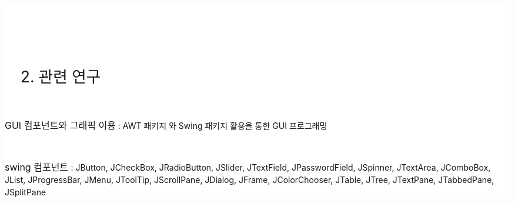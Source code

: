 <p class=MsoNormal><span lang=EN-US><o:p>&nbsp;</o:p></span></p>

<p class=MsoNormal><span lang=EN-US style='mso-fareast-language:KO'><o:p>&nbsp;</o:p></span></p>

<p class=MsoNormal><span lang=EN-US style='mso-fareast-language:#0400'><o:p>&nbsp;</o:p></span></p>

<p class=MsoListParagraph style='margin-left:40.0pt;mso-para-margin-left:0gd;
text-indent:-20.0pt;mso-list:l2 level1 lfo1'><![if !supportLists]><span
lang=EN-US style='font-size:20.0pt;mso-fareast-font-family:Calibri;mso-bidi-font-family:
Calibri'><span style='mso-list:Ignore'>2.<span style='font:7.0pt "Times New Roman"'>&nbsp;&nbsp;
</span></span></span><![endif]><span style='font-size:20.0pt;font-family:"맑은 고딕",sans-serif;
mso-ascii-font-family:Calibri;mso-hansi-font-family:Calibri'>관련</span><span
style='font-size:20.0pt'> </span><span style='font-size:20.0pt;font-family:
"맑은 고딕",sans-serif;mso-ascii-font-family:Calibri;mso-hansi-font-family:Calibri'>연구</span><span
lang=EN-US style='font-size:20.0pt'><o:p></o:p></span></p>

<p class=MsoNormal><span lang=EN-US style='font-size:12.0pt;mso-bidi-font-size:
18.0pt;mso-fareast-language:KO'><o:p>&nbsp;</o:p></span></p>

<p class=MsoNormal><span lang=EN-US style='font-size:12.0pt;mso-bidi-font-size:
18.0pt;mso-fareast-language:KO'>GUI </span><span lang=KO style='font-size:12.0pt;
mso-bidi-font-size:18.0pt;font-family:"맑은 고딕",sans-serif;mso-ascii-font-family:
Calibri;mso-hansi-font-family:Calibri;mso-fareast-language:KO'>컴포넌트와</span><span
lang=KO style='font-size:12.0pt;mso-bidi-font-size:18.0pt;mso-fareast-language:
KO'> </span><span lang=KO style='font-size:12.0pt;mso-bidi-font-size:18.0pt;
font-family:"맑은 고딕",sans-serif;mso-ascii-font-family:Calibri;mso-hansi-font-family:
Calibri;mso-fareast-language:KO'>그래픽</span><span lang=KO style='font-size:12.0pt;
mso-bidi-font-size:18.0pt;mso-fareast-language:KO'> </span><span lang=KO
style='font-size:12.0pt;mso-bidi-font-size:18.0pt;font-family:"맑은 고딕",sans-serif;
mso-ascii-font-family:Calibri;mso-hansi-font-family:Calibri;mso-fareast-language:
KO'>이용</span><span lang=KO style='mso-fareast-language:KO'> </span><span
lang=EN-US style='mso-fareast-language:KO'>: AWT </span><span lang=KO
style='font-family:"맑은 고딕",sans-serif;mso-ascii-font-family:Calibri;mso-hansi-font-family:
Calibri;mso-fareast-language:KO'>패키지</span><span lang=KO style='mso-fareast-language:
KO'> </span><span lang=KO style='font-family:"맑은 고딕",sans-serif;mso-ascii-font-family:
Calibri;mso-hansi-font-family:Calibri;mso-fareast-language:KO'>와</span><span
lang=KO style='mso-fareast-language:KO'> </span><span lang=EN-US
style='mso-fareast-language:KO'>Swing </span><span lang=KO style='font-family:
"맑은 고딕",sans-serif;mso-ascii-font-family:Calibri;mso-hansi-font-family:Calibri;
mso-fareast-language:KO'>패키지</span><span lang=KO style='mso-fareast-language:
KO'> </span><span lang=KO style='font-family:"맑은 고딕",sans-serif;mso-ascii-font-family:
Calibri;mso-hansi-font-family:Calibri;mso-fareast-language:KO'>활용을</span><span
lang=KO style='mso-fareast-language:KO'> </span><span lang=KO style='font-family:
"맑은 고딕",sans-serif;mso-ascii-font-family:Calibri;mso-hansi-font-family:Calibri;
mso-fareast-language:KO'>통한</span><span lang=KO style='mso-fareast-language:
KO'> </span><span lang=EN-US style='mso-fareast-language:KO'>GUI </span><span
lang=KO style='font-family:"맑은 고딕",sans-serif;mso-ascii-font-family:Calibri;
mso-hansi-font-family:Calibri;mso-fareast-language:KO'>프로그래밍</span><span
lang=EN-US style='mso-fareast-language:KO'><o:p></o:p></span></p>

<p class=MsoNormal><span lang=EN-US style='mso-fareast-language:KO'><o:p>&nbsp;</o:p></span></p>

<p class=MsoNormal><span lang=EN-US style='font-size:12.0pt;mso-fareast-language:
KO'>swing </span><span lang=KO style='font-size:12.0pt;font-family:"맑은 고딕",sans-serif;
mso-ascii-font-family:Calibri;mso-hansi-font-family:Calibri;mso-fareast-language:
KO'>컴포넌트</span><span lang=KO style='font-size:12.0pt;mso-fareast-language:KO'> </span><span
lang=EN-US style='mso-bidi-font-size:10.0pt;mso-fareast-language:KO'>: JButton,
JCheckBox, JRadioButton, JSlider, JTextField, JPasswordField, JSpinner,
JTextArea, JComboBox, JList, JProgressBar, JMenu, JToolTip, JScrollPane,
JDialog, JFrame, JColorChooser, JTable, JTree, JTextPane, JTabbedPane, JSplitPane<o:p></o:p></span></p>
